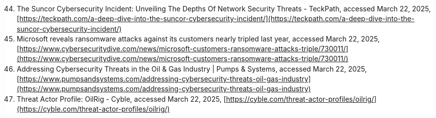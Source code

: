 44. The Suncor Cybersecurity Incident: Unveiling The Depths Of Network Security Threats \- TeckPath, accessed March 22, 2025, [https://teckpath.com/a-deep-dive-into-the-suncor-cybersecurity-incident/](https://teckpath.com/a-deep-dive-into-the-suncor-cybersecurity-incident/)  
45. Microsoft reveals ransomware attacks against its customers nearly tripled last year, accessed March 22, 2025, [https://www.cybersecuritydive.com/news/microsoft-customers-ransomware-attacks-triple/730011/](https://www.cybersecuritydive.com/news/microsoft-customers-ransomware-attacks-triple/730011/)  
46. Addressing Cybersecurity Threats in the Oil & Gas Industry | Pumps & Systems, accessed March 22, 2025, [https://www.pumpsandsystems.com/addressing-cybersecurity-threats-oil-gas-industry](https://www.pumpsandsystems.com/addressing-cybersecurity-threats-oil-gas-industry)  
47. Threat Actor Profile: OilRig \- Cyble, accessed March 22, 2025, [https://cyble.com/threat-actor-profiles/oilrig/](https://cyble.com/threat-actor-profiles/oilrig/)